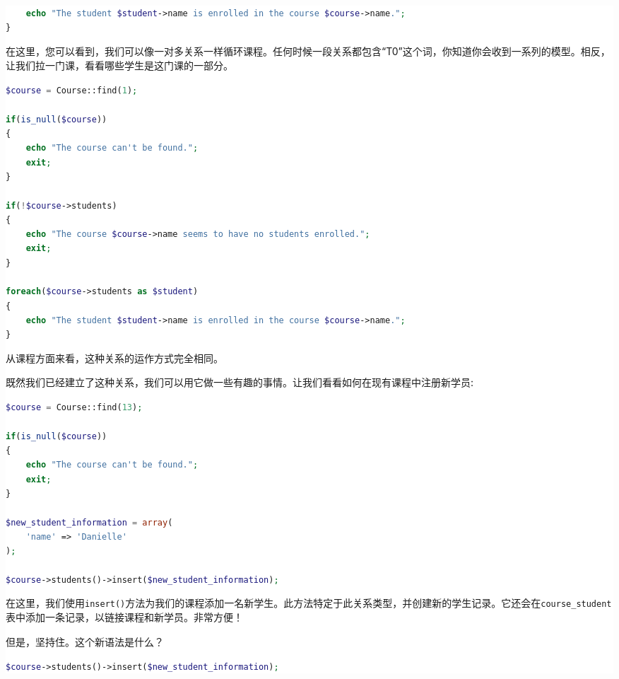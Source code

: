 ```php
    echo "The student $student->name is enrolled in the course $course->name.";
}
```

在这里，您可以看到，我们可以像一对多关系一样循环课程。任何时候一段关系都包含“T0”这个词，你知道你会收到一系列的模型。相反，让我们拉一门课，看看哪些学生是这门课的一部分。

```php
$course = Course::find(1);

if(is_null($course))
{
    echo "The course can't be found.";
    exit;
}

if(!$course->students)
{
    echo "The course $course->name seems to have no students enrolled.";
    exit;
}

foreach($course->students as $student)
{
    echo "The student $student->name is enrolled in the course $course->name.";
}
```

从课程方面来看，这种关系的运作方式完全相同。

既然我们已经建立了这种关系，我们可以用它做一些有趣的事情。让我们看看如何在现有课程中注册新学员:

```php
$course = Course::find(13);

if(is_null($course))
{
    echo "The course can't be found.";
    exit;
}

$new_student_information = array(
    'name' => 'Danielle'
);

$course->students()->insert($new_student_information);
```

在这里，我们使用`insert()`方法为我们的课程添加一名新学生。此方法特定于此关系类型，并创建新的学生记录。它还会在`course_student`表中添加一条记录，以链接课程和新学员。非常方便！

但是，坚持住。这个新语法是什么？

```php
$course->students()->insert($new_student_information);
```
